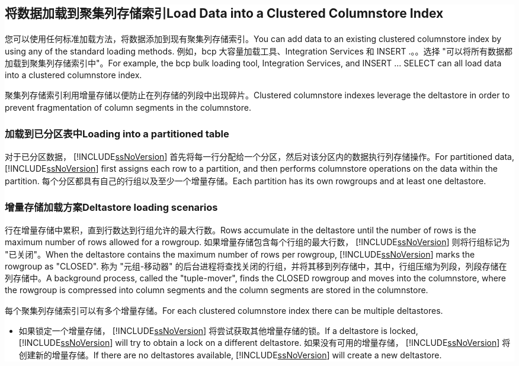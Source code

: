##  <a name="load-data-into-a-clustered-columnstore-index"></a><a name="load"></a><span data-ttu-id="a2ce8-122">将数据加载到聚集列存储索引</span><span class="sxs-lookup"><span data-stu-id="a2ce8-122">Load Data into a Clustered Columnstore Index</span></span>
 <span data-ttu-id="a2ce8-123">您可以使用任何标准加载方法，将数据添加到现有聚集列存储索引。</span><span class="sxs-lookup"><span data-stu-id="a2ce8-123">You can add data to an existing clustered columnstore index by using any of the standard loading methods.</span></span>  <span data-ttu-id="a2ce8-124">例如，bcp 大容量加载工具、Integration Services 和 INSERT .。。选择 "可以将所有数据都加载到聚集列存储索引中"。</span><span class="sxs-lookup"><span data-stu-id="a2ce8-124">For example, the bcp bulk loading tool, Integration Services, and INSERT ... SELECT can all load data into a clustered columnstore index.</span></span>

 <span data-ttu-id="a2ce8-125">聚集列存储索引利用增量存储以便防止在列存储的列段中出现碎片。</span><span class="sxs-lookup"><span data-stu-id="a2ce8-125">Clustered columnstore indexes leverage the deltastore in order to prevent fragmentation of column segments in the columnstore.</span></span>

### <a name="loading-into-a-partitioned-table"></a><span data-ttu-id="a2ce8-126">加载到已分区表中</span><span class="sxs-lookup"><span data-stu-id="a2ce8-126">Loading into a partitioned table</span></span>
 <span data-ttu-id="a2ce8-127">对于已分区数据， [!INCLUDE[ssNoVersion](../includes/ssnoversion-md.md)] 首先将每一行分配给一个分区，然后对该分区内的数据执行列存储操作。</span><span class="sxs-lookup"><span data-stu-id="a2ce8-127">For partitioned data, [!INCLUDE[ssNoVersion](../includes/ssnoversion-md.md)] first assigns each row to a partition, and then performs columnstore operations on the data within the partition.</span></span> <span data-ttu-id="a2ce8-128">每个分区都具有自己的行组以及至少一个增量存储。</span><span class="sxs-lookup"><span data-stu-id="a2ce8-128">Each partition has its own rowgroups and at least one deltastore.</span></span>

### <a name="deltastore-loading-scenarios"></a><span data-ttu-id="a2ce8-129">增量存储加载方案</span><span class="sxs-lookup"><span data-stu-id="a2ce8-129">Deltastore loading scenarios</span></span>
 <span data-ttu-id="a2ce8-130">行在增量存储中累积，直到行数达到行组允许的最大行数。</span><span class="sxs-lookup"><span data-stu-id="a2ce8-130">Rows accumulate in the deltastore until the number of rows is the maximum number of rows allowed for a rowgroup.</span></span> <span data-ttu-id="a2ce8-131">如果增量存储包含每个行组的最大行数， [!INCLUDE[ssNoVersion](../includes/ssnoversion-md.md)] 则将行组标记为 "已关闭"。</span><span class="sxs-lookup"><span data-stu-id="a2ce8-131">When the deltastore contains the maximum number of rows per rowgroup, [!INCLUDE[ssNoVersion](../includes/ssnoversion-md.md)] marks the rowgroup as "CLOSED".</span></span> <span data-ttu-id="a2ce8-132">称为 "元组-移动器" 的后台进程将查找关闭的行组，并将其移到列存储中，其中，行组压缩为列段，列段存储在列存储中。</span><span class="sxs-lookup"><span data-stu-id="a2ce8-132">A background process, called the "tuple-mover", finds the CLOSED rowgroup and moves into the columnstore, where the rowgroup is compressed into column segments and the column segments are stored in the columnstore.</span></span>

 <span data-ttu-id="a2ce8-133">每个聚集列存储索引可以有多个增量存储。</span><span class="sxs-lookup"><span data-stu-id="a2ce8-133">For each clustered columnstore index there can be multiple deltastores.</span></span>

-   <span data-ttu-id="a2ce8-134">如果锁定一个增量存储， [!INCLUDE[ssNoVersion](../includes/ssnoversion-md.md)] 将尝试获取其他增量存储的锁。</span><span class="sxs-lookup"><span data-stu-id="a2ce8-134">If a deltastore is locked, [!INCLUDE[ssNoVersion](../includes/ssnoversion-md.md)] will try to obtain a lock on a different deltastore.</span></span> <span data-ttu-id="a2ce8-135">如果没有可用的增量存储， [!INCLUDE[ssNoVersion](../includes/ssnoversion-md.md)] 将创建新的增量存储。</span><span class="sxs-lookup"><span data-stu-id="a2ce8-135">If there are no deltastores available, [!INCLUDE[ssNoVersion](../includes/ssnoversion-md.md)] will create a new deltastore.</span></span>
